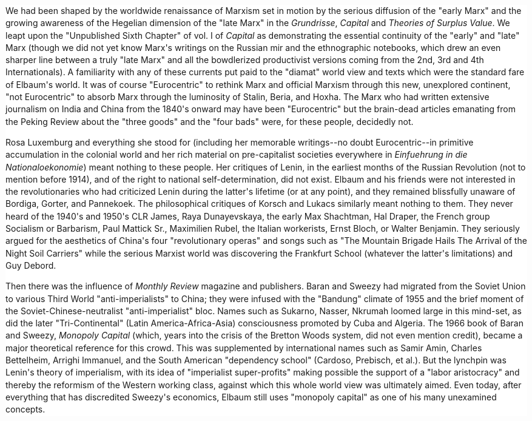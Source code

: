 We had been shaped by the worldwide renaissance of Marxism set in motion
by the serious diffusion of the "early Marx" and the growing awareness
of the Hegelian dimension of the "late Marx" in the _Grundrisse_,
_Capital_ and _Theories of Surplus Value_. We leapt upon the
"Unpublished Sixth Chapter" of vol. I of _Capital_ as demonstrating the
essential continuity of the "early" and "late" Marx (though we did not
yet know Marx's writings on the Russian mir and the ethnographic
notebooks, which drew an even sharper line between a truly "late Marx"
and all the bowdlerized productivist versions coming from the 2nd, 3rd
and 4th Internationals). A familiarity with any of these currents put
paid to the "diamat" world view and texts which were the standard fare
of Elbaum's world. It was of course "Eurocentric" to rethink Marx and
official Marxism through this new, unexplored continent, "not
Eurocentric" to absorb Marx through the luminosity of Stalin, Beria, and
Hoxha. The Marx who had written extensive journalism on India and China
from the 1840's onward may have been "Eurocentric" but the brain-dead
articles emanating from the Peking Review about the "three goods" and
the "four bads" were, for these people, decidedly not.

Rosa Luxemburg and everything she stood for (including her memorable
writings--no doubt Eurocentric--in primitive accumulation in the
colonial world and her rich material on pre-capitalist societies
everywhere in _Einfuehrung in die Nationaloekonomie_) meant nothing to
these people. Her critiques of Lenin, in the earliest months of the
Russian Revolution (not to mention before 1914), and of the right to
national self-determination, did not exist. Elbaum and his friends were
not interested in the revolutionaries who had criticized Lenin during
the latter's lifetime (or at any point), and they remained blissfully
unaware of Bordiga, Gorter, and Pannekoek. The philosophical critiques
of Korsch and Lukacs similarly meant nothing to them. They never heard
of the 1940's and 1950's CLR James, Raya Dunayevskaya, the early Max
Shachtman, Hal Draper, the French group Socialism or Barbarism, Paul
Mattick Sr., Maximilien Rubel, the Italian workerists, Ernst Bloch, or
Walter Benjamin. They seriously argued for the aesthetics of China's
four "revolutionary operas" and songs such as "The Mountain Brigade
Hails The Arrival of the Night Soil Carriers" while the serious Marxist
world was discovering the Frankfurt School (whatever the latter's
limitations) and Guy Debord.

Then there was the influence of _Monthly Review_ magazine and
publishers. Baran and Sweezy had migrated from the Soviet Union to
various Third World "anti-imperialists" to China; they were infused with
the "Bandung" climate of 1955 and the brief moment of the
Soviet-Chinese-neutralist "anti-imperialist" bloc. Names such as
Sukarno, Nasser, Nkrumah loomed large in this mind-set, as did the later
"Tri-Continental" (Latin America-Africa-Asia) consciousness promoted by
Cuba and Algeria. The 1966 book of Baran and Sweezy, _Monopoly Capital_
(which, years into the crisis of the Bretton Woods system, did not even
mention credit), became a major theoretical reference for this crowd.
This was supplemented by international names such as Samir Amin, Charles
Bettelheim, Arrighi Immanuel, and the South American "dependency school"
(Cardoso, Prebisch, et al.). But the lynchpin was Lenin's theory of
imperialism, with its idea of "imperialist super-profits" making
possible the support of a "labor aristocracy" and thereby the reformism
of the Western working class, against which this whole world view was
ultimately aimed. Even today, after everything that has discredited
Sweezy's economics, Elbaum still uses "monopoly capital" as one of his
many unexamined concepts.
